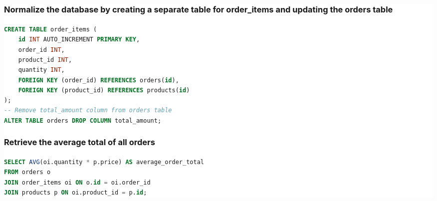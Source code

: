 
### Normalize the database by creating a separate table for order_items and updating the orders table

```sql
CREATE TABLE order_items (
    id INT AUTO_INCREMENT PRIMARY KEY,
    order_id INT,
    product_id INT,
    quantity INT,
    FOREIGN KEY (order_id) REFERENCES orders(id),
    FOREIGN KEY (product_id) REFERENCES products(id)
);
-- Remove total_amount column from orders table
ALTER TABLE orders DROP COLUMN total_amount;
```


### Retrieve the average total of all orders

```sql
SELECT AVG(oi.quantity * p.price) AS average_order_total
FROM orders o
JOIN order_items oi ON o.id = oi.order_id
JOIN products p ON oi.product_id = p.id;
```